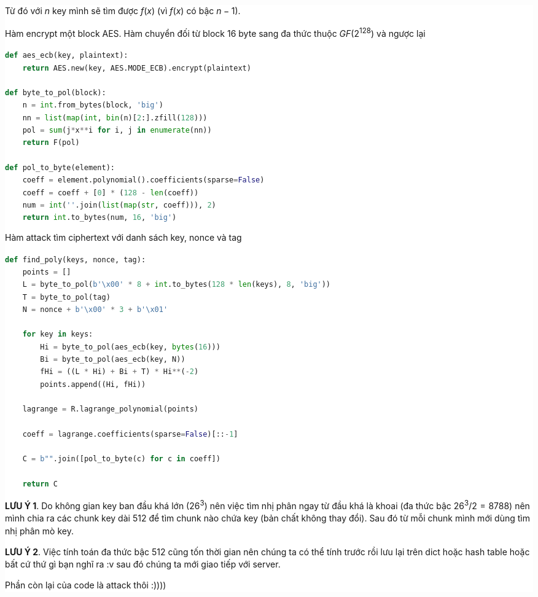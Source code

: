 Từ đó với $n$ key mình sẽ tìm được $f(x)$ (vì $f(x)$ có bậc $n-1$).

Hàm encrypt một block AES. Hàm chuyển đối từ block $16$ byte sang đa thức thuộc $GF(2^{128})$ và ngược lại

```python
def aes_ecb(key, plaintext):
    return AES.new(key, AES.MODE_ECB).encrypt(plaintext)

def byte_to_pol(block):
    n = int.from_bytes(block, 'big')
    nn = list(map(int, bin(n)[2:].zfill(128)))
    pol = sum(j*x**i for i, j in enumerate(nn))
    return F(pol)

def pol_to_byte(element):
    coeff = element.polynomial().coefficients(sparse=False)
    coeff = coeff + [0] * (128 - len(coeff))
    num = int(''.join(list(map(str, coeff))), 2)
    return int.to_bytes(num, 16, 'big')
```

Hàm attack tìm ciphertext với danh sách key, nonce và tag

```python
def find_poly(keys, nonce, tag):
    points = []
    L = byte_to_pol(b'\x00' * 8 + int.to_bytes(128 * len(keys), 8, 'big'))
    T = byte_to_pol(tag)
    N = nonce + b'\x00' * 3 + b'\x01'

    for key in keys:
        Hi = byte_to_pol(aes_ecb(key, bytes(16)))
        Bi = byte_to_pol(aes_ecb(key, N))
        fHi = ((L * Hi) + Bi + T) * Hi**(-2)
        points.append((Hi, fHi))

    lagrange = R.lagrange_polynomial(points)

    coeff = lagrange.coefficients(sparse=False)[::-1]

    C = b"".join([pol_to_byte(c) for c in coeff])

    return C
```

**LƯU Ý 1**. Do không gian key ban đầu khá lớn ($26^3$) nên việc tìm nhị phân ngay từ đầu khá là khoai (đa thức bậc $26^3 / 2 = 8788$) nên mình chia ra các chunk key dài $512$ để tìm chunk nào chứa key (bản chất không thay đổi). Sau đó từ mỗi chunk mình mới dùng tìm nhị phân mò key.

**LƯU Ý 2**. Việc tính toán đa thức bậc $512$ cũng tốn thời gian nên chúng ta có thể tính trước rồi lưu lại trên dict hoặc hash table hoặc bất cứ thứ gì bạn nghĩ ra :v sau đó chúng ta mới giao tiếp với server.

Phần còn lại của code là attack thôi :))))
